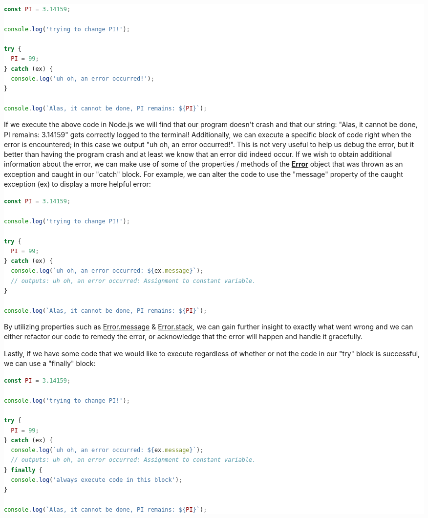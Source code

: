```js
const PI = 3.14159;

console.log('trying to change PI!');

try {
  PI = 99;
} catch (ex) {
  console.log('uh oh, an error occurred!');
}

console.log(`Alas, it cannot be done, PI remains: ${PI}`);
```

If we execute the above code in Node.js we will find that our program doesn't crash and that our string: "Alas, it cannot be done, PI remains: 3.14159" gets correctly logged to the terminal! Additionally, we can execute a specific block of code right when the error is encountered; in this case we output "uh oh, an error occurred!". This is not very useful to help us debug the error, but it better than having the program crash and at least we know that an error did indeed occur. If we wish to obtain additional information about the error, we can make use of some of the properties / methods of the **[Error](https://nodejs.org/docs/latest/api/errors.html#class-error)** object that was thrown as an exception and caught in our "catch" block. For example, we can alter the code to use the "message" property of the caught exception (ex) to display a more helpful error:

```js
const PI = 3.14159;

console.log('trying to change PI!');

try {
  PI = 99;
} catch (ex) {
  console.log(`uh oh, an error occurred: ${ex.message}`);
  // outputs: uh oh, an error occurred: Assignment to constant variable.
}

console.log(`Alas, it cannot be done, PI remains: ${PI}`);
```

By utilizing properties such as [Error.message](https://nodejs.org/docs/latest/api/errors.html#errormessage) & [Error.stack](https://nodejs.org/docs/latest/api/errors.html#errorstack), we can gain further insight to exactly what went wrong and we can either refactor our code to remedy the error, or acknowledge that the error will happen and handle it gracefully.

Lastly, if we have some code that we would like to execute regardless of whether or not the code in our "try" block is successful, we can use a "finally" block:

```js
const PI = 3.14159;

console.log('trying to change PI!');

try {
  PI = 99;
} catch (ex) {
  console.log(`uh oh, an error occurred: ${ex.message}`);
  // outputs: uh oh, an error occurred: Assignment to constant variable.
} finally {
  console.log('always execute code in this block');
}

console.log(`Alas, it cannot be done, PI remains: ${PI}`);
```
